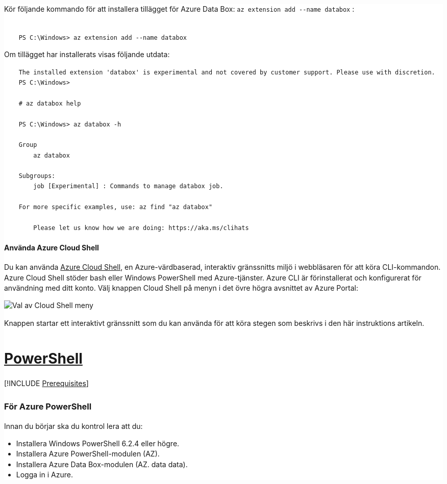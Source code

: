 Kör följande kommando för att installera tillägget för Azure Data Box: `az extension add --name databox` :

```azurecli

    PS C:\Windows> az extension add --name databox
```

Om tillägget har installerats visas följande utdata:

```output
    The installed extension 'databox' is experimental and not covered by customer support. Please use with discretion.
    PS C:\Windows>

    # az databox help

    PS C:\Windows> az databox -h

    Group
        az databox

    Subgroups:
        job [Experimental] : Commands to manage databox job.

    For more specific examples, use: az find "az databox"

        Please let us know how we are doing: https://aka.ms/clihats
```

#### <a name="use-azure-cloud-shell"></a>Använda Azure Cloud Shell

Du kan använda [Azure Cloud Shell](https://shell.azure.com/), en Azure-värdbaserad, interaktiv gränssnitts miljö i webbläsaren för att köra CLI-kommandon. Azure Cloud Shell stöder bash eller Windows PowerShell med Azure-tjänster. Azure CLI är förinstallerat och konfigurerat för användning med ditt konto. Välj knappen Cloud Shell på menyn i det övre högra avsnittet av Azure Portal:

![Val av Cloud Shell meny](../storage/common/media/storage-quickstart-create-account/cloud-shell-menu.png)

Knappen startar ett interaktivt gränssnitt som du kan använda för att köra stegen som beskrivs i den här instruktions artikeln.

# <a name="powershell"></a>[PowerShell](#tab/azure-ps)

[!INCLUDE [Prerequisites](../../includes/data-box-deploy-ordered-prerequisites.md)]

### <a name="for-azure-powershell"></a>För Azure PowerShell

Innan du börjar ska du kontrol lera att du:

* Installera Windows PowerShell 6.2.4 eller högre.
* Installera Azure PowerShell-modulen (AZ).
* Installera Azure Data Box-modulen (AZ. data data).
* Logga in i Azure.
